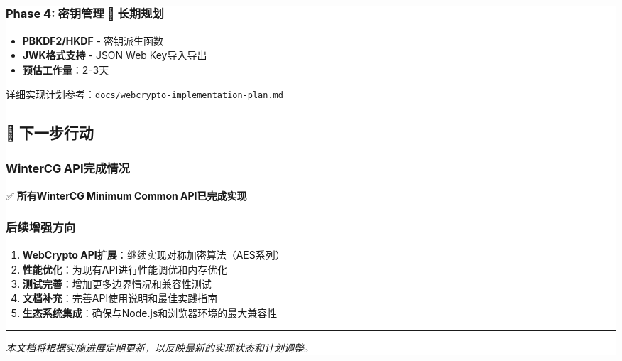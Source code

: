 ### Phase 4: 密钥管理 🔄 **长期规划**
- **PBKDF2/HKDF** - 密钥派生函数
- **JWK格式支持** - JSON Web Key导入导出
- **预估工作量**：2-3天

详细实现计划参考：`docs/webcrypto-implementation-plan.md`

## 📝 下一步行动

### WinterCG API完成情况
✅ **所有WinterCG Minimum Common API已完成实现**

### 后续增强方向
1. **WebCrypto API扩展**：继续实现对称加密算法（AES系列）
2. **性能优化**：为现有API进行性能调优和内存优化
3. **测试完善**：增加更多边界情况和兼容性测试
4. **文档补充**：完善API使用说明和最佳实践指南
5. **生态系统集成**：确保与Node.js和浏览器环境的最大兼容性

---

*本文档将根据实施进展定期更新，以反映最新的实现状态和计划调整。*
